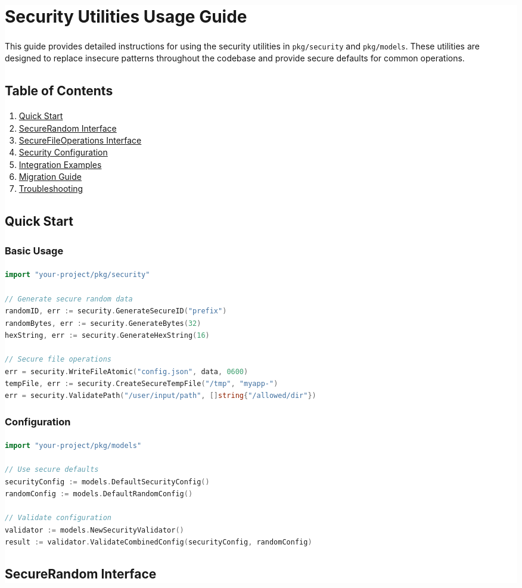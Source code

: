 # Security Utilities Usage Guide

This guide provides detailed instructions for using the security utilities in `pkg/security` and `pkg/models`. These utilities are designed to replace insecure patterns throughout the codebase and provide secure defaults for common operations.

## Table of Contents

1. [Quick Start](#quick-start)
2. [SecureRandom Interface](#securerandom-interface)
3. [SecureFileOperations Interface](#securefileoperations-interface)
4. [Security Configuration](#security-configuration)
5. [Integration Examples](#integration-examples)
6. [Migration Guide](#migration-guide)
7. [Troubleshooting](#troubleshooting)

## Quick Start

### Basic Usage

```go
import "your-project/pkg/security"

// Generate secure random data
randomID, err := security.GenerateSecureID("prefix")
randomBytes, err := security.GenerateBytes(32)
hexString, err := security.GenerateHexString(16)

// Secure file operations
err = security.WriteFileAtomic("config.json", data, 0600)
tempFile, err := security.CreateSecureTempFile("/tmp", "myapp-")
err = security.ValidatePath("/user/input/path", []string{"/allowed/dir"})
```

### Configuration

```go
import "your-project/pkg/models"

// Use secure defaults
securityConfig := models.DefaultSecurityConfig()
randomConfig := models.DefaultRandomConfig()

// Validate configuration
validator := models.NewSecurityValidator()
result := validator.ValidateCombinedConfig(securityConfig, randomConfig)
```

## SecureRandom Interface
